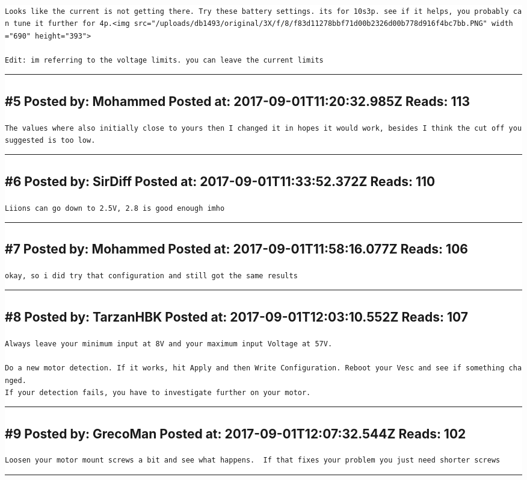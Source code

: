 ```
Looks like the current is not getting there. Try these battery settings. its for 10s3p. see if it helps, you probably can tune it further for 4p.<img src="/uploads/db1493/original/3X/f/8/f83d11278bbf71d00b2326d00b778d916f4bc7bb.PNG" width="690" height="393">

Edit: im referring to the voltage limits. you can leave the current limits
```

---
## \#5 Posted by: Mohammed Posted at: 2017-09-01T11:20:32.985Z Reads: 113

```
The values where also initially close to yours then I changed it in hopes it would work, besides I think the cut off you suggested is too low.
```

---
## \#6 Posted by: SirDiff Posted at: 2017-09-01T11:33:52.372Z Reads: 110

```
Liions can go down to 2.5V, 2.8 is good enough imho
```

---
## \#7 Posted by: Mohammed Posted at: 2017-09-01T11:58:16.077Z Reads: 106

```
okay, so i did try that configuration and still got the same results
```

---
## \#8 Posted by: TarzanHBK Posted at: 2017-09-01T12:03:10.552Z Reads: 107

```
Always leave your minimum input at 8V and your maximum input Voltage at 57V.

Do a new motor detection. If it works, hit Apply and then Write Configuration. Reboot your Vesc and see if something changed.
If your detection fails, you have to investigate further on your motor.
```

---
## \#9 Posted by: GrecoMan Posted at: 2017-09-01T12:07:32.544Z Reads: 102

```
Loosen your motor mount screws a bit and see what happens.  If that fixes your problem you just need shorter screws
```

---